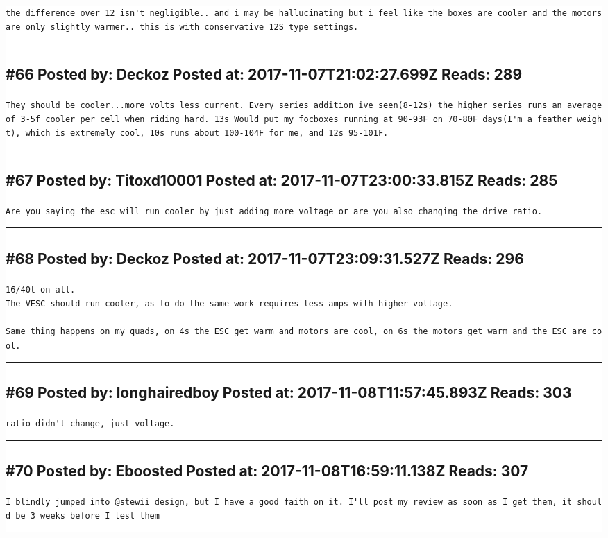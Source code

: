```
the difference over 12 isn't negligible.. and i may be hallucinating but i feel like the boxes are cooler and the motors are only slightly warmer.. this is with conservative 12S type settings.
```

---
## \#66 Posted by: Deckoz Posted at: 2017-11-07T21:02:27.699Z Reads: 289

```
They should be cooler...more volts less current. Every series addition ive seen(8-12s) the higher series runs an average of 3-5f cooler per cell when riding hard. 13s Would put my focboxes running at 90-93F on 70-80F days(I'm a feather weight), which is extremely cool, 10s runs about 100-104F for me, and 12s 95-101F.
```

---
## \#67 Posted by: Titoxd10001 Posted at: 2017-11-07T23:00:33.815Z Reads: 285

```
Are you saying the esc will run cooler by just adding more voltage or are you also changing the drive ratio.
```

---
## \#68 Posted by: Deckoz Posted at: 2017-11-07T23:09:31.527Z Reads: 296

```
16/40t on all. 
The VESC should run cooler, as to do the same work requires less amps with higher voltage. 

Same thing happens on my quads, on 4s the ESC get warm and motors are cool, on 6s the motors get warm and the ESC are cool.
```

---
## \#69 Posted by: longhairedboy Posted at: 2017-11-08T11:57:45.893Z Reads: 303

```
ratio didn't change, just voltage.
```

---
## \#70 Posted by: Eboosted Posted at: 2017-11-08T16:59:11.138Z Reads: 307

```
I blindly jumped into @stewii design, but I have a good faith on it. I'll post my review as soon as I get them, it should be 3 weeks before I test them
```

---